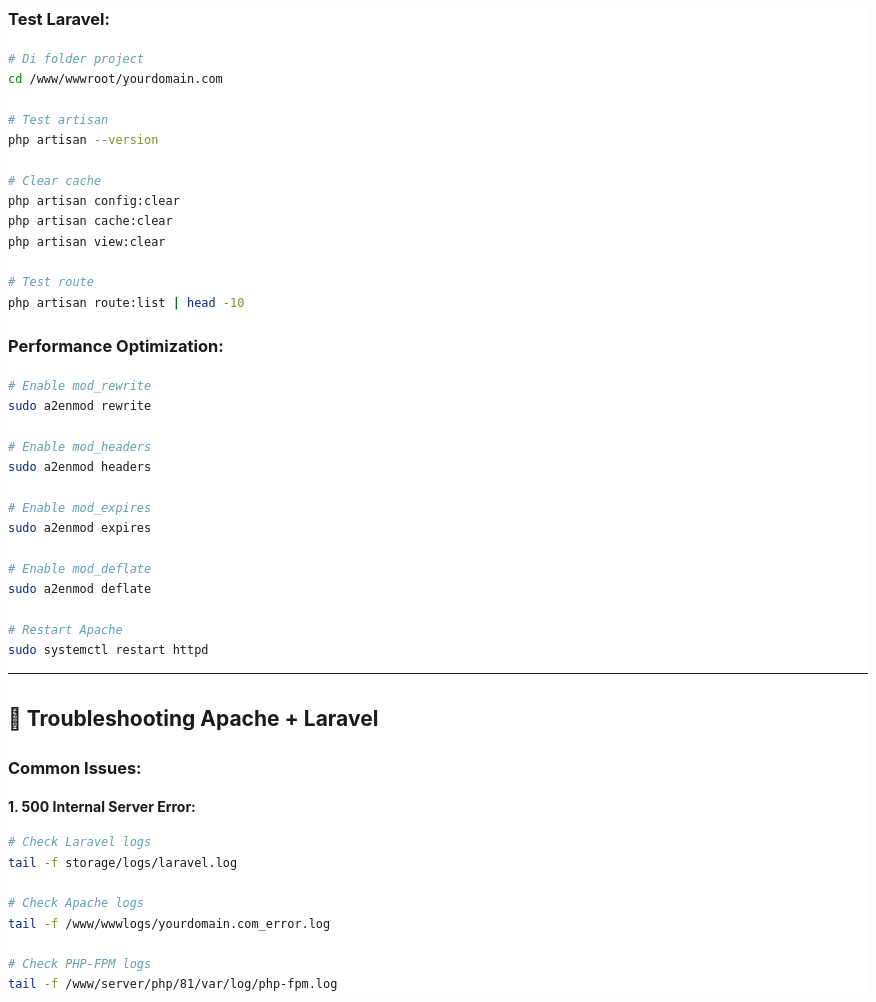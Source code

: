 ### Test Laravel:

```bash
# Di folder project
cd /www/wwwroot/yourdomain.com

# Test artisan
php artisan --version

# Clear cache
php artisan config:clear
php artisan cache:clear
php artisan view:clear

# Test route
php artisan route:list | head -10
```

### Performance Optimization:

```bash
# Enable mod_rewrite
sudo a2enmod rewrite

# Enable mod_headers
sudo a2enmod headers

# Enable mod_expires
sudo a2enmod expires

# Enable mod_deflate
sudo a2enmod deflate

# Restart Apache
sudo systemctl restart httpd
```

---

## 🔧 Troubleshooting Apache + Laravel

### Common Issues:

**1. 500 Internal Server Error:**
```bash
# Check Laravel logs
tail -f storage/logs/laravel.log

# Check Apache logs
tail -f /www/wwwlogs/yourdomain.com_error.log

# Check PHP-FPM logs
tail -f /www/server/php/81/var/log/php-fpm.log
```
